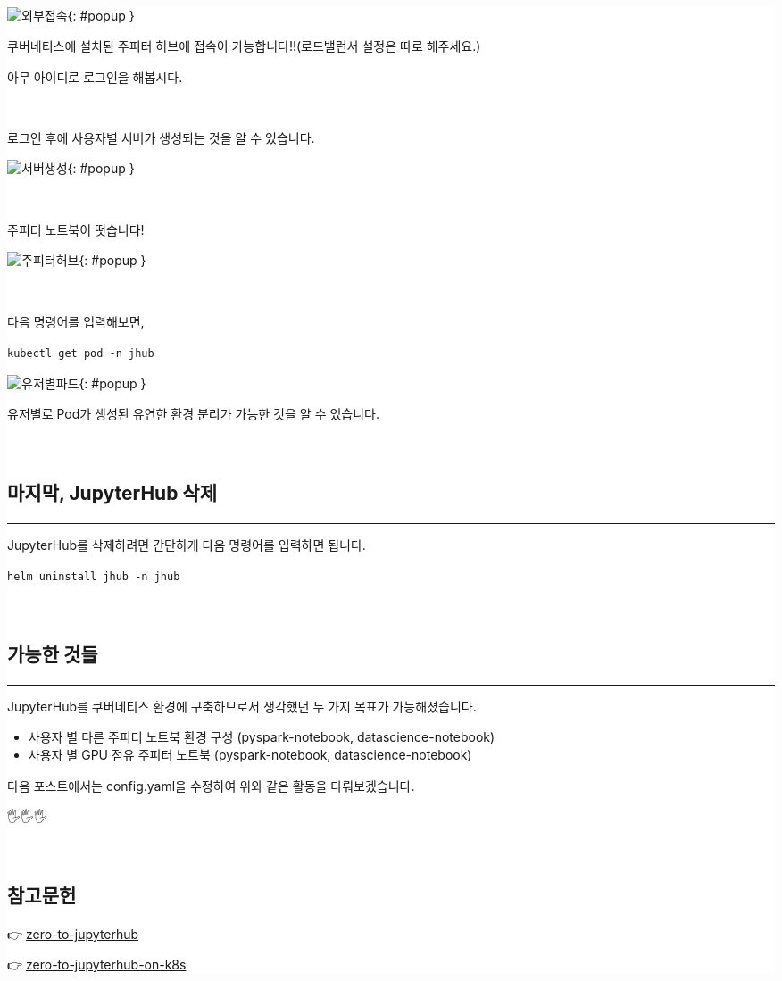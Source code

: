 ![외부접속](https://solution-userstats.s3.ap-northeast-1.amazonaws.com/techblogs/batteryho/connectsuccess.JPG){: #popup }

쿠버네티스에 설치된 주피터 허브에 접속이 가능합니다!!(로드밸런서 설정은 따로 해주세요.)

아무 아이디로 로그인을 해봅시다.

<br/>

로그인 후에 사용자별 서버가 생성되는 것을 알 수 있습니다.

![서버생성](https://solution-userstats.s3.ap-northeast-1.amazonaws.com/techblogs/batteryho/servercreate.JPG){: #popup }

<br/>

주피터 노트북이 떳습니다!

![주피터허브](https://solution-userstats.s3.ap-northeast-1.amazonaws.com/techblogs/batteryho/jupyterhub.JPG){: #popup }

<br/>

다음 명령어를 입력해보면,

```shell
kubectl get pod -n jhub
```

![유저별파드](https://solution-userstats.s3.ap-northeast-1.amazonaws.com/techblogs/batteryho/userpod.JPG){: #popup }

유저별로 Pod가 생성된 유연한 환경 분리가 가능한 것을 알 수 있습니다.

<br/>

## 마지막, JupyterHub 삭제

<hr/>

JupyterHub를 삭제하려면 간단하게 다음 명령어를 입력하면 됩니다.

```shell
helm uninstall jhub -n jhub
```

<br/>

## 가능한 것들

<hr/>

JupyterHub를 쿠버네티스 환경에 구축하므로서 생각했던 두 가지 목표가 가능해졌습니다. 

+ 사용자 별 다른 주피터 노트북 환경 구성 (pyspark-notebook, datascience-notebook)
+ 사용자 별 GPU 점유 주피터 노트북 (pyspark-notebook, datascience-notebook)

다음 포스트에서는 config.yaml을 수정하여 위와 같은 활동을 다뤄보겠습니다.

🖐🖐🖐

<br/>

## 참고문헌
👉 [zero-to-jupyterhub](https://zero-to-jupyterhub.readthedocs.io/en/latest/jupyterhub/installation.html#install-jupyterhub)


👉 [zero-to-jupyterhub-on-k8s](https://zero-to-jupyterhub.readthedocs.io/en/latest/kubernetes/setup-kubernetes.html)